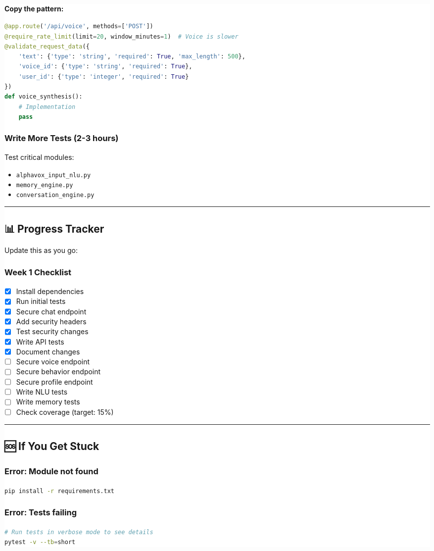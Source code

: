**Copy the pattern:**
```python
@app.route('/api/voice', methods=['POST'])
@require_rate_limit(limit=20, window_minutes=1)  # Voice is slower
@validate_request_data({
    'text': {'type': 'string', 'required': True, 'max_length': 500},
    'voice_id': {'type': 'string', 'required': True},
    'user_id': {'type': 'integer', 'required': True}
})
def voice_synthesis():
    # Implementation
    pass
```

### Write More Tests (2-3 hours)

Test critical modules:
- `alphavox_input_nlu.py`
- `memory_engine.py`
- `conversation_engine.py`

---

## 📊 Progress Tracker

Update this as you go:

### Week 1 Checklist
- [x] Install dependencies
- [x] Run initial tests
- [x] Secure chat endpoint
- [x] Add security headers
- [x] Test security changes
- [x] Write API tests
- [x] Document changes
- [ ] Secure voice endpoint
- [ ] Secure behavior endpoint
- [ ] Secure profile endpoint
- [ ] Write NLU tests
- [ ] Write memory tests
- [ ] Check coverage (target: 15%)

---

## 🆘 If You Get Stuck

### Error: Module not found
```bash
pip install -r requirements.txt
```

### Error: Tests failing
```bash
# Run tests in verbose mode to see details
pytest -v --tb=short
```
